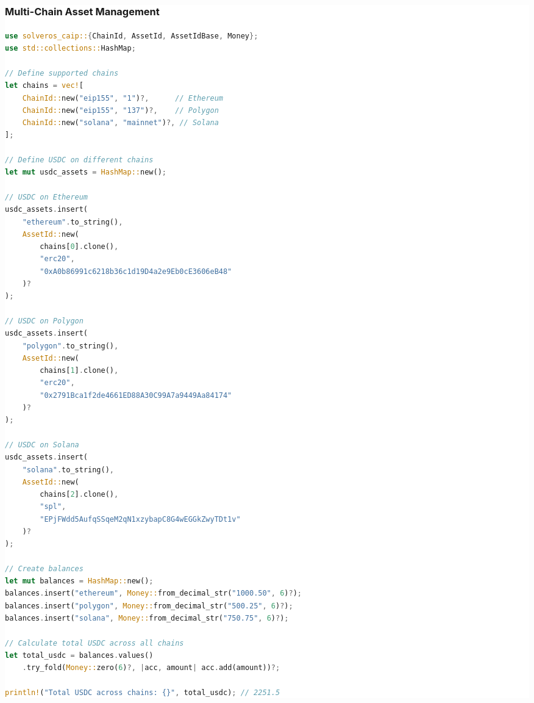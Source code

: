 ### Multi-Chain Asset Management

```rust
use solveros_caip::{ChainId, AssetId, AssetIdBase, Money};
use std::collections::HashMap;

// Define supported chains
let chains = vec![
    ChainId::new("eip155", "1")?,      // Ethereum
    ChainId::new("eip155", "137")?,    // Polygon
    ChainId::new("solana", "mainnet")?, // Solana
];

// Define USDC on different chains
let mut usdc_assets = HashMap::new();

// USDC on Ethereum
usdc_assets.insert(
    "ethereum".to_string(),
    AssetId::new(
        chains[0].clone(),
        "erc20",
        "0xA0b86991c6218b36c1d19D4a2e9Eb0cE3606eB48"
    )?
);

// USDC on Polygon
usdc_assets.insert(
    "polygon".to_string(),
    AssetId::new(
        chains[1].clone(),
        "erc20", 
        "0x2791Bca1f2de4661ED88A30C99A7a9449Aa84174"
    )?
);

// USDC on Solana
usdc_assets.insert(
    "solana".to_string(),
    AssetId::new(
        chains[2].clone(),
        "spl",
        "EPjFWdd5AufqSSqeM2qN1xzybapC8G4wEGGkZwyTDt1v"
    )?
);

// Create balances
let mut balances = HashMap::new();
balances.insert("ethereum", Money::from_decimal_str("1000.50", 6)?);
balances.insert("polygon", Money::from_decimal_str("500.25", 6)?);
balances.insert("solana", Money::from_decimal_str("750.75", 6)?);

// Calculate total USDC across all chains
let total_usdc = balances.values()
    .try_fold(Money::zero(6)?, |acc, amount| acc.add(amount))?;

println!("Total USDC across chains: {}", total_usdc); // 2251.5
```
